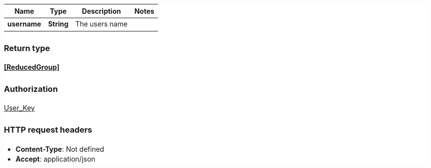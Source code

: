 Name | Type | Description  | Notes
------------- | ------------- | ------------- | -------------
 **username** | **String**| The users name | 

### Return type

[**[ReducedGroup]**](ReducedGroup.md)

### Authorization

[User_Key](../README.md#User_Key)

### HTTP request headers

 - **Content-Type**: Not defined
 - **Accept**: application/json

